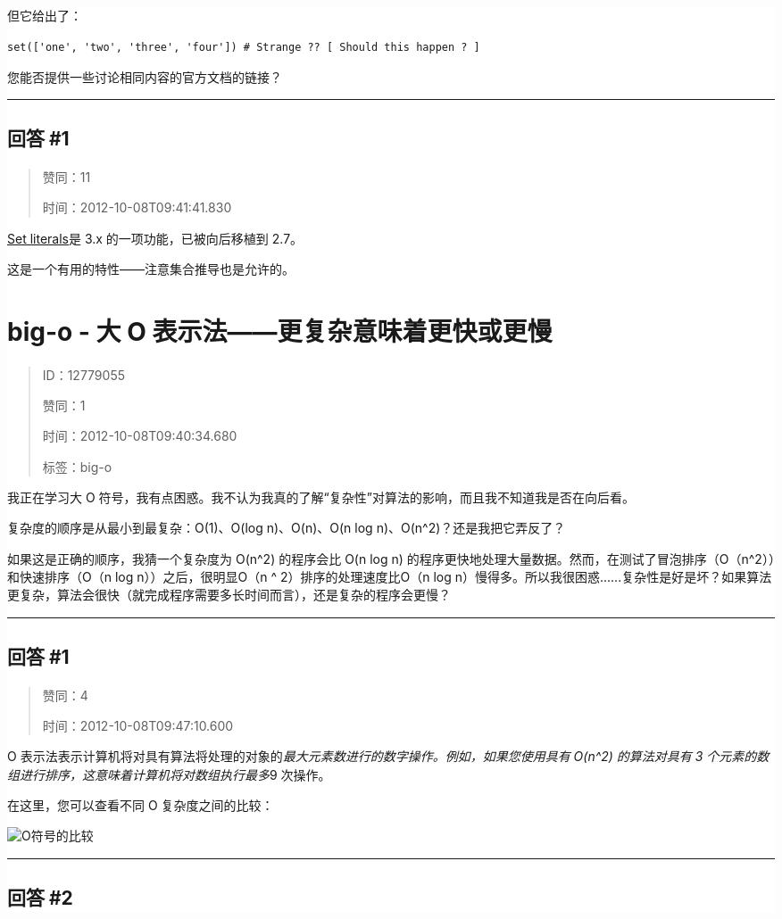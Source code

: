 但它给出了：

```
set(['one', 'two', 'three', 'four']) # Strange ?? [ Should this happen ? ] 
```

您能否提供一些讨论相同内容的官方文档的链接？

* * *

## 回答 #1

> 赞同：11
> 
> 时间：2012-10-08T09:41:41.830

[Set literals](http://docs.python.org/dev/whatsnew/2.7.html#other-language-changes)是 3.x 的一项功能，已被向后移植到 2.7。

这是一个有用的特性——注意集合推导也是允许的。

# big-o - 大 O 表示法——更复杂意味着更快或更慢

> ID：12779055
> 
> 赞同：1
> 
> 时间：2012-10-08T09:40:34.680
> 
> 标签：big-o

我正在学习大 O 符号，我有点困惑。我不认为我真的了解“复杂性”对算法的影响，而且我不知道我是否在向后看。

复杂度的顺序是从最小到最复杂：O(1)、O(log n)、O(n)、O(n log n)、O(n^2)？还是我把它弄反了？

如果这是正确的顺序，我猜一个复杂度为 O(n^2) 的程序会比 O(n log n) 的程序更快地处理大量数据。然而，在测试了冒泡排序（O（n^2））和快速排序（O（n log n））之后，很明显O（n ^ 2）排序的处理速度比O（n log n）慢得多。所以我很困惑......复杂性是好是坏？如果算法更复杂，算法会很快（就完成程序需要多长时间而言），还是复杂的程序会更慢？

* * *

## 回答 #1

> 赞同：4
> 
> 时间：2012-10-08T09:47:10.600

O 表示法表示计算机将对具有算法将处理的对象的*最大元素数进行的数字操作。*例如，如果您使用具有 O(n^2) 的算法对具有 3 个元素的数组进行排序，这意味着计算机将对数组执行*最多*9 次操作。

在这里，您可以查看不同 O 复杂度之间的比较：

![O符号的比较](../Images/5f7a99936d60e27a3e841500fe9293f1.png)

* * *

## 回答 #2
